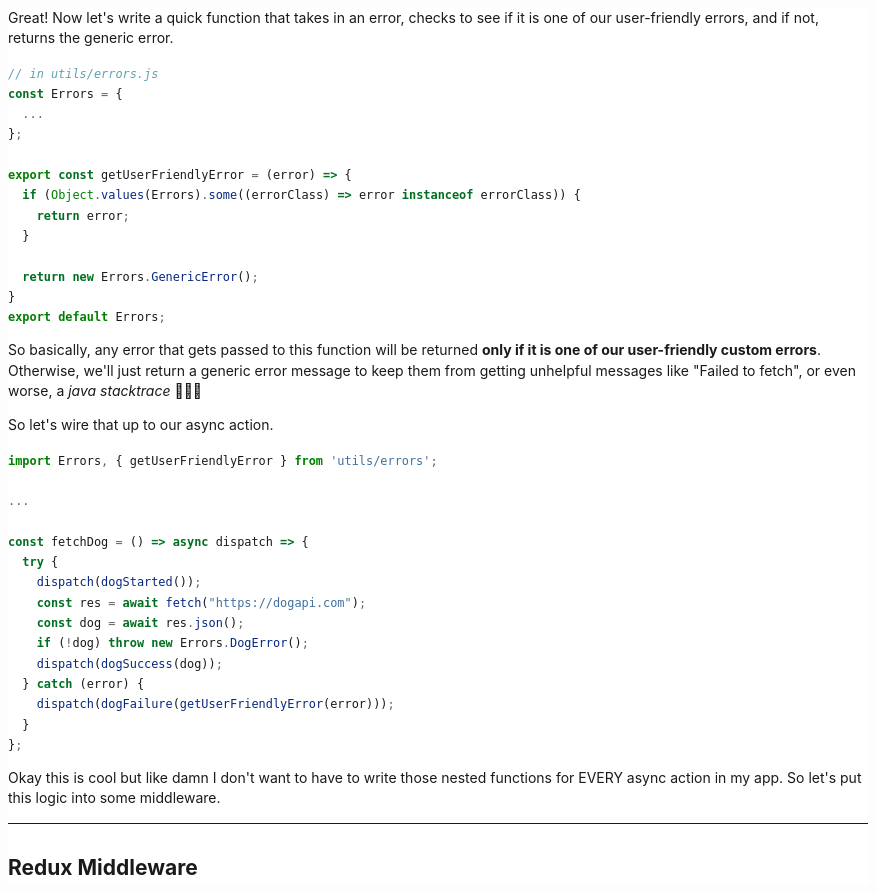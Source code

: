 Great! Now let's write a quick function that takes in an error, checks to see if it is one of our user-friendly errors, and if not,
returns the generic error.

```javascript
// in utils/errors.js
const Errors = {
  ...
};

export const getUserFriendlyError = (error) => {
  if (Object.values(Errors).some((errorClass) => error instanceof errorClass)) {
    return error;
  }

  return new Errors.GenericError();
}
export default Errors;
```

So basically, any error that gets passed to this function will be returned **only if it is one of our user-friendly custom errors**. Otherwise,
we'll just return a generic error message to keep them from getting unhelpful messages like "Failed to fetch", or even worse, a
_java stacktrace_ 🤮🤮🤮

So let's wire that up to our async action.

```javascript
import Errors, { getUserFriendlyError } from 'utils/errors';

...

const fetchDog = () => async dispatch => {
  try {
    dispatch(dogStarted());
    const res = await fetch("https://dogapi.com");
    const dog = await res.json();
    if (!dog) throw new Errors.DogError();
    dispatch(dogSuccess(dog));
  } catch (error) {
    dispatch(dogFailure(getUserFriendlyError(error)));
  }
};
```

Okay this is cool but like damn I don't want to have to write those nested functions for EVERY async action in my app.
So let's put this logic into some middleware.

---

## Redux Middleware
